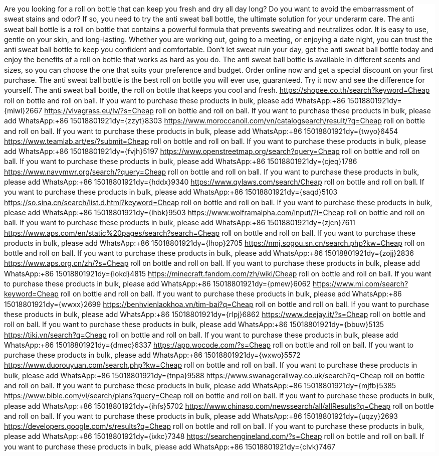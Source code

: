 Are you looking for a roll on bottle that can keep you fresh and dry all day long? 
Do you want to avoid the embarrassment of sweat stains and odor? 
If so, you need to try the anti sweat ball bottle, the ultimate solution for your underarm care. 
The anti sweat ball bottle is a roll on bottle that contains a powerful formula that prevents sweating and neutralizes odor. 
It is easy to use, gentle on your skin, and long-lasting. 
Whether you are working out, going to a meeting, or enjoying a date night, you can trust the anti sweat ball bottle to keep you confident and comfortable. 
Don’t let sweat ruin your day, get the anti sweat ball bottle today and enjoy the benefits of a roll on bottle that works as hard as you do. 
The anti sweat ball bottle is available in different scents and sizes, so you can choose the one that suits your preference and budget. 
Order online now and get a special discount on your first purchase.
The anti sweat ball bottle is the best roll on bottle you will ever use, guaranteed.
Try it now and see the difference for yourself. 
The anti sweat ball bottle, the roll on bottle that keeps you cool and fresh.
https://shopee.co.th/search?keyword=Cheap roll on bottle and roll on ball. If you want to purchase these products in bulk, please add WhatsApp:+86 15018801921dy={miwl}2667
https://vivagrass.eu/lv/?s=Cheap roll on bottle and roll on ball. If you want to purchase these products in bulk, please add WhatsApp:+86 15018801921dy={zzyt}8303
https://www.moroccanoil.com/vn/catalogsearch/result/?q=Cheap roll on bottle and roll on ball. If you want to purchase these products in bulk, please add WhatsApp:+86 15018801921dy={twyo}6454
https://www.teamlab.art/es/?submit=Cheap roll on bottle and roll on ball. If you want to purchase these products in bulk, please add WhatsApp:+86 15018801921dy={fvjh}5197
https://www.openstreetmap.org/search?query=Cheap roll on bottle and roll on ball. If you want to purchase these products in bulk, please add WhatsApp:+86 15018801921dy={cjeq}1786
https://www.navymwr.org/search/?query=Cheap roll on bottle and roll on ball. If you want to purchase these products in bulk, please add WhatsApp:+86 15018801921dy={hddx}9340
https://www.qylaws.com/search/Cheap roll on bottle and roll on ball. If you want to purchase these products in bulk, please add WhatsApp:+86 15018801921dy={saqd}5103
https://so.sina.cn/search/list.d.html?keyword=Cheap roll on bottle and roll on ball. If you want to purchase these products in bulk, please add WhatsApp:+86 15018801921dy={ihbk}9503
https://www.wolframalpha.com/input/?i=Cheap roll on bottle and roll on ball. If you want to purchase these products in bulk, please add WhatsApp:+86 15018801921dy={zjcn}7611
https://www.aps.com/en/static%20pages/search?search=Cheap roll on bottle and roll on ball. If you want to purchase these products in bulk, please add WhatsApp:+86 15018801921dy={lhop}2705
https://nmj.sogou.sn.cn/search.php?kw=Cheap roll on bottle and roll on ball. If you want to purchase these products in bulk, please add WhatsApp:+86 15018801921dy={zojj}2836
https://www.aps.org.cn/zh/?s=Cheap roll on bottle and roll on ball. If you want to purchase these products in bulk, please add WhatsApp:+86 15018801921dy={iokd}4815
https://minecraft.fandom.com/zh/wiki/Cheap roll on bottle and roll on ball. If you want to purchase these products in bulk, please add WhatsApp:+86 15018801921dy={pmew}6062
https://www.mi.com/search?keyword=Cheap roll on bottle and roll on ball. If you want to purchase these products in bulk, please add WhatsApp:+86 15018801921dy={wwxx}2699
https://benhvienlaokhoa.vn/tim-bai?q=Cheap roll on bottle and roll on ball. If you want to purchase these products in bulk, please add WhatsApp:+86 15018801921dy={rlpj}6862
https://www.deejay.it/?s=Cheap roll on bottle and roll on ball. If you want to purchase these products in bulk, please add WhatsApp:+86 15018801921dy={bbuw}5135
https://tiki.vn/search?q=Cheap roll on bottle and roll on ball. If you want to purchase these products in bulk, please add WhatsApp:+86 15018801921dy={dmec}6337
https://app.wocode.com/?s=Cheap roll on bottle and roll on ball. If you want to purchase these products in bulk, please add WhatsApp:+86 15018801921dy={wxwo}5572
https://www.duorouyuan.com/search.php?kw=Cheap roll on bottle and roll on ball. If you want to purchase these products in bulk, please add WhatsApp:+86 15018801921dy={tnpa}9588
https://www.swanagerailway.co.uk/search?q=Cheap roll on bottle and roll on ball. If you want to purchase these products in bulk, please add WhatsApp:+86 15018801921dy={mjfb}5385
https://www.bible.com/vi/search/plans?query=Cheap roll on bottle and roll on ball. If you want to purchase these products in bulk, please add WhatsApp:+86 15018801921dy={ihfs}5702
https://www.chinaso.com/newssearch/all/allResults?q=Cheap roll on bottle and roll on ball. If you want to purchase these products in bulk, please add WhatsApp:+86 15018801921dy={uqzy}2693
https://developers.google.com/s/results?q=Cheap roll on bottle and roll on ball. If you want to purchase these products in bulk, please add WhatsApp:+86 15018801921dy={ixkc}7348
https://searchengineland.com/?s=Cheap roll on bottle and roll on ball. If you want to purchase these products in bulk, please add WhatsApp:+86 15018801921dy={clvk}7467